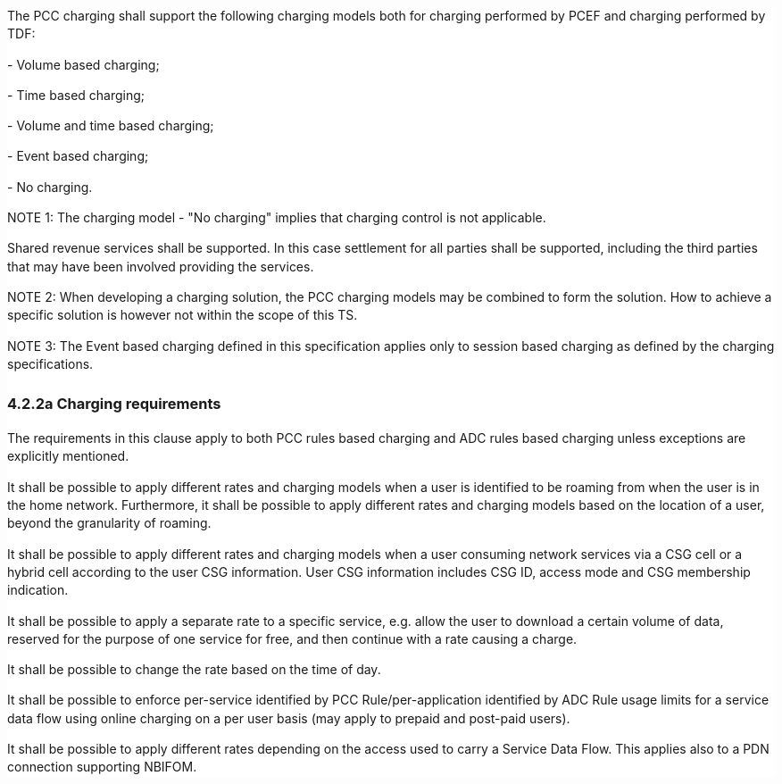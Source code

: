 The PCC charging shall support the following charging models both for
charging performed by PCEF and charging performed by TDF:

\- Volume based charging;

\- Time based charging;

\- Volume and time based charging;

\- Event based charging;

\- No charging.

NOTE 1: The charging model - \"No charging\" implies that charging
control is not applicable.

Shared revenue services shall be supported. In this case settlement for
all parties shall be supported, including the third parties that may
have been involved providing the services.

NOTE 2: When developing a charging solution, the PCC charging models may
be combined to form the solution. How to achieve a specific solution is
however not within the scope of this TS.

NOTE 3: The Event based charging defined in this specification applies
only to session based charging as defined by the charging
specifications.

### 4.2.2a Charging requirements

The requirements in this clause apply to both PCC rules based charging
and ADC rules based charging unless exceptions are explicitly mentioned.

It shall be possible to apply different rates and charging models when a
user is identified to be roaming from when the user is in the home
network. Furthermore, it shall be possible to apply different rates and
charging models based on the location of a user, beyond the granularity
of roaming.

It shall be possible to apply different rates and charging models when a
user consuming network services via a CSG cell or a hybrid cell
according to the user CSG information. User CSG information includes CSG
ID, access mode and CSG membership indication.

It shall be possible to apply a separate rate to a specific service,
e.g. allow the user to download a certain volume of data, reserved for
the purpose of one service for free, and then continue with a rate
causing a charge.

It shall be possible to change the rate based on the time of day.

It shall be possible to enforce per-service identified by PCC
Rule/per-application identified by ADC Rule usage limits for a service
data flow using online charging on a per user basis (may apply to
prepaid and post-paid users).

It shall be possible to apply different rates depending on the access
used to carry a Service Data Flow. This applies also to a PDN connection
supporting NBIFOM.
